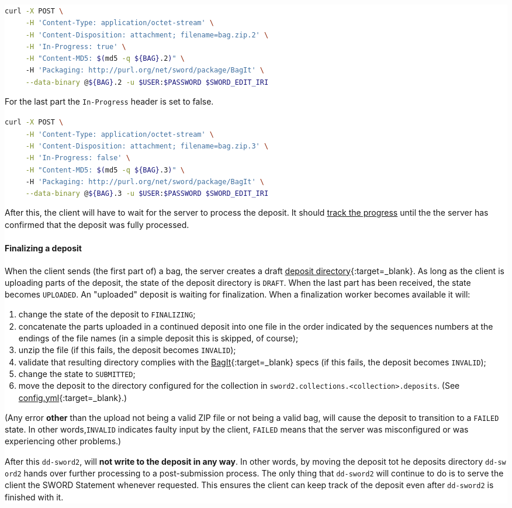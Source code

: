 ```bash
curl -X POST \
     -H 'Content-Type: application/octet-stream' \
     -H 'Content-Disposition: attachment; filename=bag.zip.2' \
     -H 'In-Progress: true' \
     -H "Content-MD5: $(md5 -q ${BAG}.2)" \ 
     -H 'Packaging: http://purl.org/net/sword/package/BagIt' \
     --data-binary @${BAG}.2 -u $USER:$PASSWORD $SWORD_EDIT_IRI
```

For the last part the `In-Progress` header is set to false.

```bash
curl -X POST \
     -H 'Content-Type: application/octet-stream' \
     -H 'Content-Disposition: attachment; filename=bag.zip.3' \
     -H 'In-Progress: false' \
     -H "Content-MD5: $(md5 -q ${BAG}.3)" \ 
     -H 'Packaging: http://purl.org/net/sword/package/BagIt' \
     --data-binary @${BAG}.3 -u $USER:$PASSWORD $SWORD_EDIT_IRI
```

After this, the client will have to wait for the server to process the deposit. It should [track the progress](#tracking-post-submission-processing) until the
the server has confirmed that the deposit was fully processed.

#### Finalizing a deposit

When the client sends (the first part of) a bag, the server creates a draft [deposit directory]{:target=_blank}. As long as the client is uploading parts of the
deposit, the state of the deposit directory is `DRAFT`. When the last part has been received, the state becomes `UPLOADED`. An "uploaded" deposit is waiting for
finalization. When a finalization worker becomes available it will:

1. change the state of the deposit to `FINALIZING`;
2. concatenate the parts uploaded in a continued deposit into one file in the order indicated by the sequences numbers at the endings of the file names (in a
   simple deposit this is skipped, of course);
3. unzip the file (if this fails, the deposit becomes `INVALID`);
4. validate that resulting directory complies with the [BagIt]{:target=_blank} specs (if this fails, the deposit becomes `INVALID`);
5. change the state to `SUBMITTED`;
6. move the deposit to the directory configured for the collection in `sword2.collections.<collection>.deposits`. (See [config.yml]{:target=_blank}.)

(Any error **other** than the upload not being a valid ZIP file or not being a valid bag, will cause the deposit to transition to a `FAILED` state. In other
words,`INVALID` indicates faulty input by the client, `FAILED` means that the server was misconfigured or was experiencing other problems.)

After this `dd-sword2`, will **not write to the deposit in any way**. In other words, by moving the deposit tot he deposits directory `dd-sword2` hands over
further processing to a post-submission process. The only thing that `dd-sword2` will continue to do is to serve the client the SWORD Statement whenever
requested. This ensures the client can keep track of the deposit even after `dd-sword2` is finished with it.


[DANS]: https://www.dans.knaw.nl/
[SWORDv2]: https://sword.cottagelabs.com/previous-versions-of-sword/sword-v2/
[easy-sword2]: https://dans-knaw.github.io/easy-sword2/
[BagIt]: https://datatracker.ietf.org/doc/html/rfc8493
[bag]: https://datatracker.ietf.org/doc/html/rfc8493
[deposit directory]: https://dans-knaw.github.io/dans-datastation-architecture/deposit-directory/
[deposit.properties file]: https://dans-knaw.github.io/dans-datastation-architecture/deposit-directory/#depositproperties
[dd-dans-sword2-examples]: https://github.com/DANS-KNAW/dd-dans-sword2-examples
[SWORDv2 specifications document]: https://swordapp.github.io/SWORDv2-Profile/SWORDProfile.html
[binary file deposit]: https://swordapp.github.io/SWORDv2-Profile/SWORDProfile.html#protocoloperations_creatingresource_binary
[service document]: https://www.ietf.org/rfc/rfc5023.html#section-8
[AtomPub]: https://www.ietf.org/rfc/rfc5023.html
[Atom]: https://www.ietf.org/rfc/rfc4287.html
[HTTP]: https://www.rfc-editor.org/rfc/rfc2616.html
[config.yml]: https://github.com/DANS-KNAW/dd-sword2/blob/master/src/main/assembly/dist/cfg/config.yml
[packaging]: https://swordapp.github.io/SWORDv2-Profile/SWORDProfile.html#packaging
[continued deposit]: https://swordapp.github.io/SWORDv2-Profile/SWORDProfile.html#continueddeposit
[deposit receipt]: https://swordapp.github.io/SWORDv2-Profile/SWORDProfile.html#depositreceipt
[statement]: https://swordapp.github.io/SWORDv2-Profile/SWORDProfile.html#statement
[Col-IRI]: https://swordapp.github.io/SWORDv2-Profile/SWORDProfile.html#terminology
[SE-IRI]: https://swordapp.github.io/SWORDv2-Profile/SWORDProfile.html#terminology
[Stat-IRI]: https://swordapp.github.io/SWORDv2-Profile/SWORDProfile.html#terminology
[curl]: https://www.man7.org/linux/man-pages/man1/curl.1.html
[RFC1864]: https://www.rfc-editor.org/rfc/rfc1864.html
[xmllint]: https://linux.die.net/man/1/xmllint